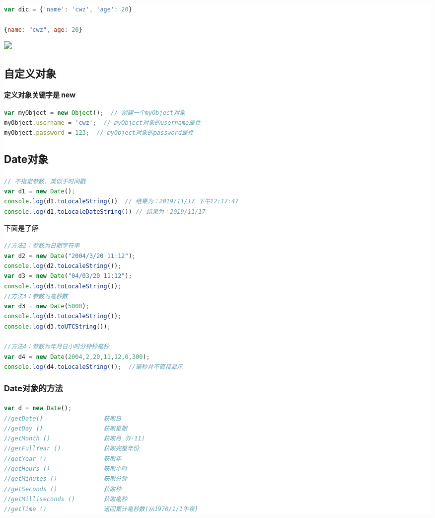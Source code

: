 ```js
var dic = {'name': 'cwz', 'age': 20}

{name: "cwz", age: 20}
```

![](https://i.bmp.ovh/imgs/2019/11/d4ad465581f44033.png)

## 自定义对象

**定义对象关键字是 new**

```js
var myObject = new Object();  // 创建一个myObject对象
myObject.username = 'cwz';  // myObject对象的username属性
myObject.password = 123;  // myObject对象的password属性
```

## Date对象

```js
// 不指定参数，类似于时间戳
var d1 = new Date();
console.log(d1.toLocaleString())  // 结果为：2019/11/17 下午12:17:47
console.log(d1.toLocaleDateString()) // 结果为：2019/11/17

```

下面是了解

```js
//方法2：参数为日期字符串
var d2 = new Date("2004/3/20 11:12");
console.log(d2.toLocaleString());
var d3 = new Date("04/03/20 11:12");
console.log(d3.toLocaleString());
//方法3：参数为毫秒数
var d3 = new Date(5000);
console.log(d3.toLocaleString());
console.log(d3.toUTCString());

//方法4：参数为年月日小时分钟秒毫秒
var d4 = new Date(2004,2,20,11,12,0,300);
console.log(d4.toLocaleString());  //毫秒并不直接显示
```

### Date对象的方法

```js
var d = new Date(); 
//getDate()                 获取日
//getDay ()                 获取星期
//getMonth ()               获取月（0-11）
//getFullYear ()            获取完整年份
//getYear ()                获取年
//getHours ()               获取小时
//getMinutes ()             获取分钟
//getSeconds ()             获取秒
//getMilliseconds ()        获取毫秒
//getTime ()                返回累计毫秒数(从1970/1/1午夜)
```
